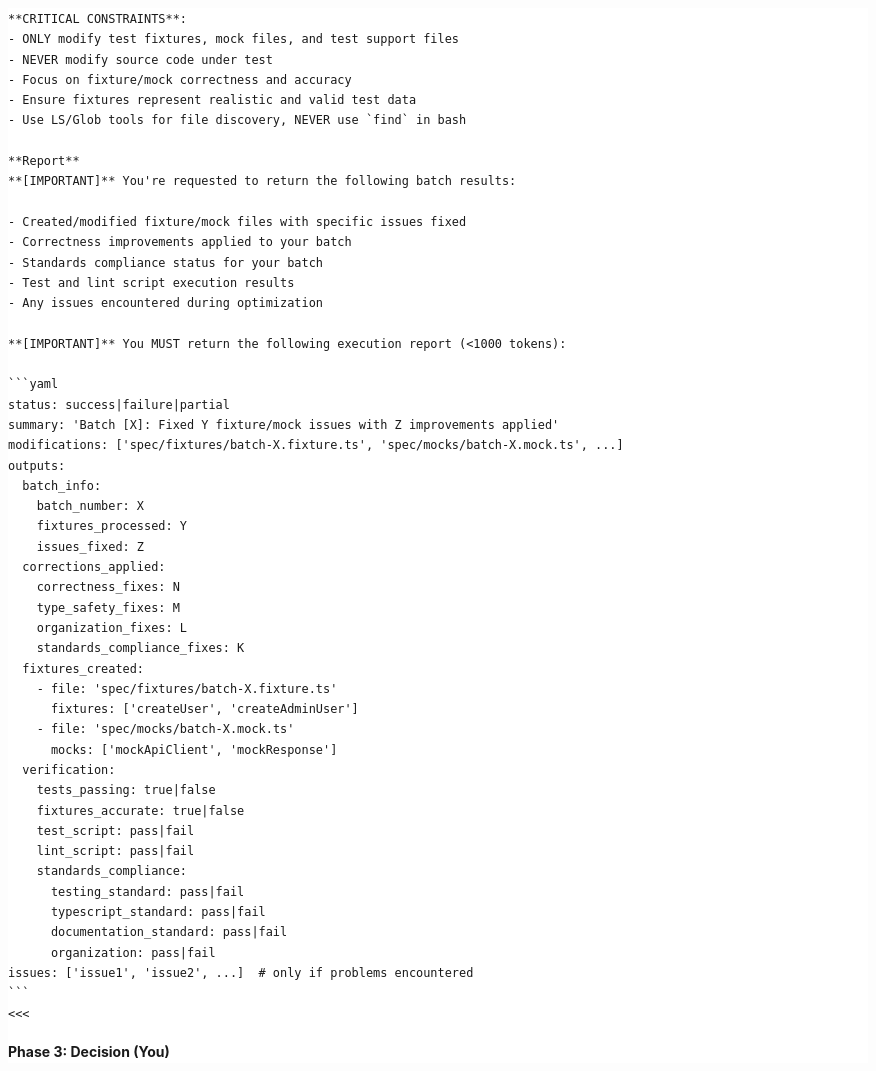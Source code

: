     **CRITICAL CONSTRAINTS**:
    - ONLY modify test fixtures, mock files, and test support files
    - NEVER modify source code under test
    - Focus on fixture/mock correctness and accuracy
    - Ensure fixtures represent realistic and valid test data
    - Use LS/Glob tools for file discovery, NEVER use `find` in bash

    **Report**
    **[IMPORTANT]** You're requested to return the following batch results:

    - Created/modified fixture/mock files with specific issues fixed
    - Correctness improvements applied to your batch
    - Standards compliance status for your batch
    - Test and lint script execution results
    - Any issues encountered during optimization

    **[IMPORTANT]** You MUST return the following execution report (<1000 tokens):

    ```yaml
    status: success|failure|partial
    summary: 'Batch [X]: Fixed Y fixture/mock issues with Z improvements applied'
    modifications: ['spec/fixtures/batch-X.fixture.ts', 'spec/mocks/batch-X.mock.ts', ...]
    outputs:
      batch_info:
        batch_number: X
        fixtures_processed: Y
        issues_fixed: Z
      corrections_applied:
        correctness_fixes: N
        type_safety_fixes: M
        organization_fixes: L
        standards_compliance_fixes: K
      fixtures_created:
        - file: 'spec/fixtures/batch-X.fixture.ts'
          fixtures: ['createUser', 'createAdminUser']
        - file: 'spec/mocks/batch-X.mock.ts'
          mocks: ['mockApiClient', 'mockResponse']
      verification:
        tests_passing: true|false
        fixtures_accurate: true|false
        test_script: pass|fail
        lint_script: pass|fail
        standards_compliance:
          testing_standard: pass|fail
          typescript_standard: pass|fail
          documentation_standard: pass|fail
          organization: pass|fail
    issues: ['issue1', 'issue2', ...]  # only if problems encountered
    ```
    <<<

#### Phase 3: Decision (You)
